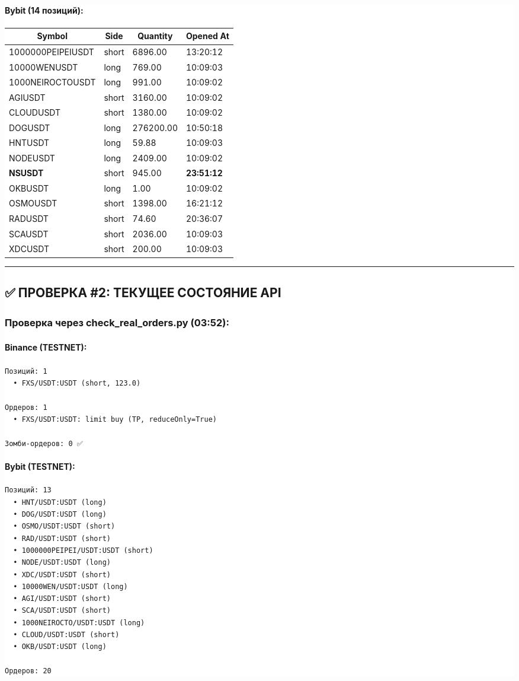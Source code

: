 #### Bybit (14 позиций):
| Symbol | Side | Quantity | Opened At |
|--------|------|----------|-----------|
| 1000000PEIPEIUSDT | short | 6896.00 | 13:20:12 |
| 10000WENUSDT | long | 769.00 | 10:09:03 |
| 1000NEIROCTOUSDT | long | 991.00 | 10:09:02 |
| AGIUSDT | short | 3160.00 | 10:09:02 |
| CLOUDUSDT | short | 1380.00 | 10:09:02 |
| DOGUSDT | long | 276200.00 | 10:50:18 |
| HNTUSDT | long | 59.88 | 10:09:03 |
| NODEUSDT | long | 2409.00 | 10:09:02 |
| **NSUSDT** | short | 945.00 | **23:51:12** |
| OKBUSDT | long | 1.00 | 10:09:02 |
| OSMOUSDT | short | 1398.00 | 16:21:12 |
| RADUSDT | short | 74.60 | 20:36:07 |
| SCAUSDT | short | 2036.00 | 10:09:03 |
| XDCUSDT | short | 200.00 | 10:09:03 |

---

## ✅ ПРОВЕРКА #2: ТЕКУЩЕЕ СОСТОЯНИЕ API

### Проверка через check_real_orders.py (03:52):

#### Binance (TESTNET):
```
Позиций: 1
  • FXS/USDT:USDT (short, 123.0)

Ордеров: 1
  • FXS/USDT:USDT: limit buy (TP, reduceOnly=True)

Зомби-ордеров: 0 ✅
```

#### Bybit (TESTNET):
```
Позиций: 13
  • HNT/USDT:USDT (long)
  • DOG/USDT:USDT (long)
  • OSMO/USDT:USDT (short)
  • RAD/USDT:USDT (short)
  • 1000000PEIPEI/USDT:USDT (short)
  • NODE/USDT:USDT (long)
  • XDC/USDT:USDT (short)
  • 10000WEN/USDT:USDT (long)
  • AGI/USDT:USDT (short)
  • SCA/USDT:USDT (short)
  • 1000NEIROCTO/USDT:USDT (long)
  • CLOUD/USDT:USDT (short)
  • OKB/USDT:USDT (long)

Ордеров: 20
```